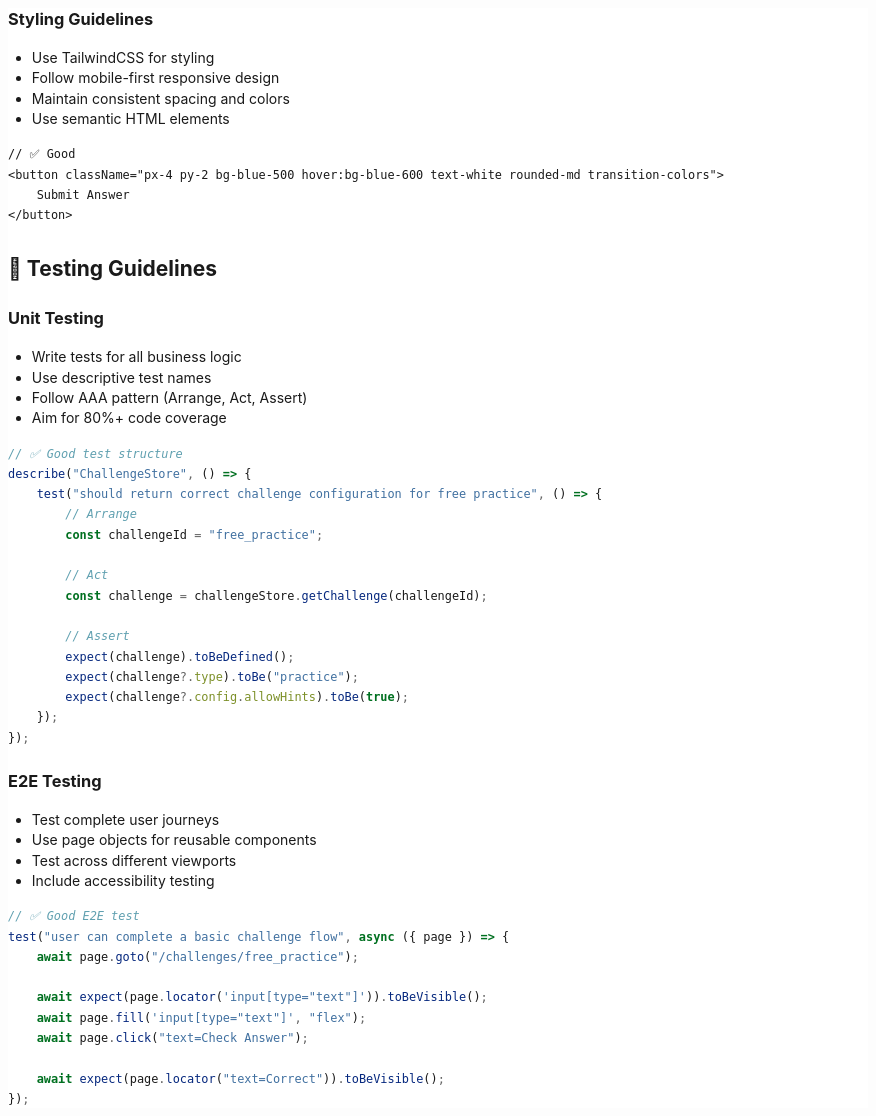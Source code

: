 ### Styling Guidelines

-   Use TailwindCSS for styling
-   Follow mobile-first responsive design
-   Maintain consistent spacing and colors
-   Use semantic HTML elements

```tsx
// ✅ Good
<button className="px-4 py-2 bg-blue-500 hover:bg-blue-600 text-white rounded-md transition-colors">
    Submit Answer
</button>
```

## 🧪 Testing Guidelines

### Unit Testing

-   Write tests for all business logic
-   Use descriptive test names
-   Follow AAA pattern (Arrange, Act, Assert)
-   Aim for 80%+ code coverage

```typescript
// ✅ Good test structure
describe("ChallengeStore", () => {
    test("should return correct challenge configuration for free practice", () => {
        // Arrange
        const challengeId = "free_practice";

        // Act
        const challenge = challengeStore.getChallenge(challengeId);

        // Assert
        expect(challenge).toBeDefined();
        expect(challenge?.type).toBe("practice");
        expect(challenge?.config.allowHints).toBe(true);
    });
});
```

### E2E Testing

-   Test complete user journeys
-   Use page objects for reusable components
-   Test across different viewports
-   Include accessibility testing

```typescript
// ✅ Good E2E test
test("user can complete a basic challenge flow", async ({ page }) => {
    await page.goto("/challenges/free_practice");

    await expect(page.locator('input[type="text"]')).toBeVisible();
    await page.fill('input[type="text"]', "flex");
    await page.click("text=Check Answer");

    await expect(page.locator("text=Correct")).toBeVisible();
});
```
